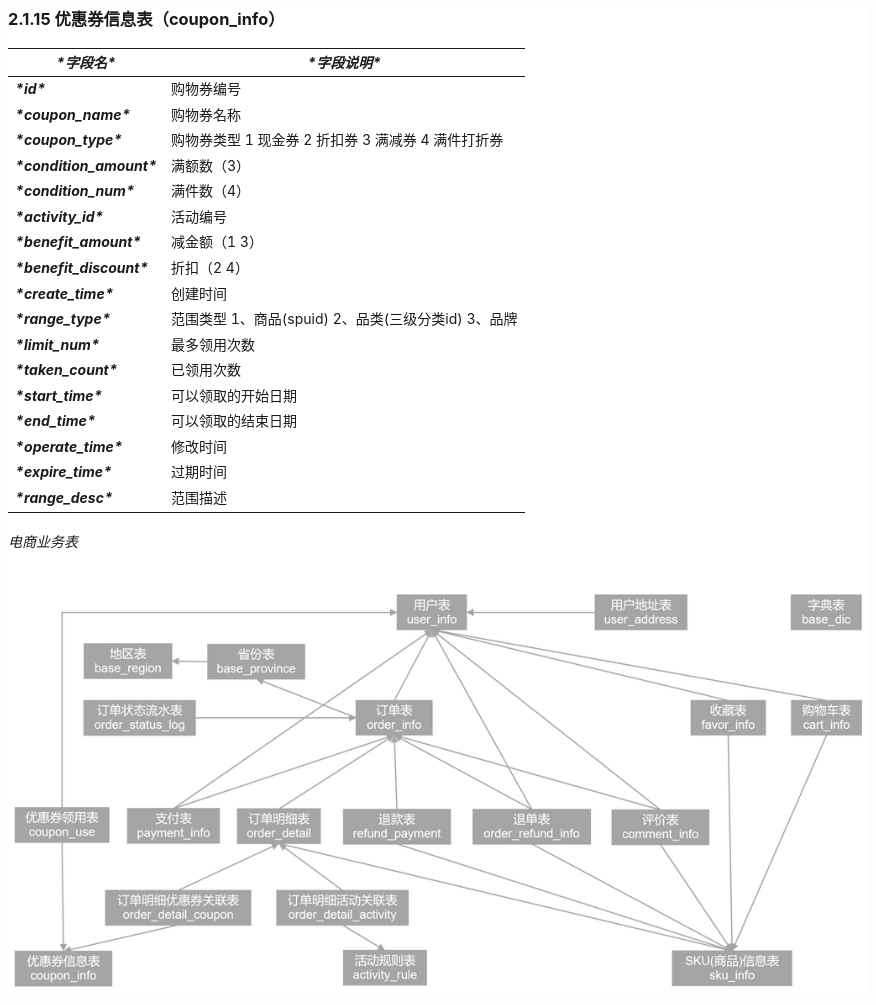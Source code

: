 ### 2.1.15 优惠券信息表（coupon_info）

| ***\*字段名\****           | ***\*字段说明\****                                  |
| -------------------------- | --------------------------------------------------- |
| ***\*id\****               | 购物券编号                                          |
| ***\*coupon_name\****      | 购物券名称                                          |
| ***\*coupon_type\****      | 购物券类型 1 现金券 2 折扣券 3 满减券 4 满件打折券  |
| ***\*condition_amount\**** | 满额数（3）                                         |
| ***\*condition_num\****    | 满件数（4）                                         |
| ***\*activity_id\****      | 活动编号                                            |
| ***\*benefit_amount\****   | 减金额（1 3）                                       |
| ***\*benefit_discount\**** | 折扣（2 4）                                         |
| ***\*create_time\****      | 创建时间                                            |
| ***\*range_type\****       | 范围类型 1、商品(spuid) 2、品类(三级分类id) 3、品牌 |
| ***\*limit_num\****        | 最多领用次数                                        |
| ***\*taken_count\****      | 已领用次数                                          |
| ***\*start_time\****       | 可以领取的开始日期                                  |
| ***\*end_time\****         | 可以领取的结束日期                                  |
| ***\*operate_time\****     | 修改时间                                            |
| ***\*expire_time\****      | 过期时间                                            |
| ***\*range_desc\****       | 范围描述                                            |

###### 电商业务表

![1656413016209](imgs/1656413016209.png)
